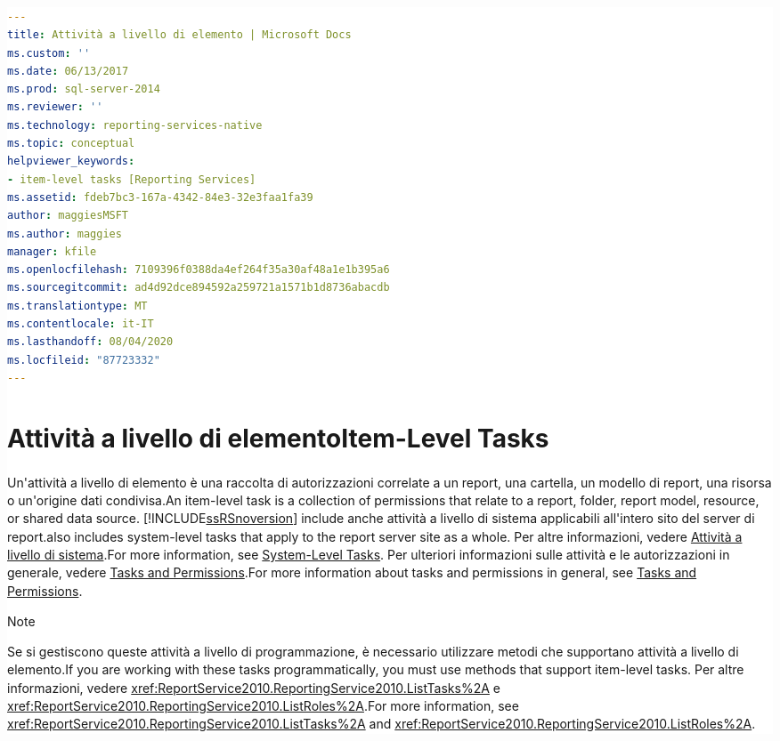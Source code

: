 ```yaml
---
title: Attività a livello di elemento | Microsoft Docs
ms.custom: ''
ms.date: 06/13/2017
ms.prod: sql-server-2014
ms.reviewer: ''
ms.technology: reporting-services-native
ms.topic: conceptual
helpviewer_keywords:
- item-level tasks [Reporting Services]
ms.assetid: fdeb7bc3-167a-4342-84e3-32e3faa1fa39
author: maggiesMSFT
ms.author: maggies
manager: kfile
ms.openlocfilehash: 7109396f0388da4ef264f35a30af48a1e1b395a6
ms.sourcegitcommit: ad4d92dce894592a259721a1571b1d8736abacdb
ms.translationtype: MT
ms.contentlocale: it-IT
ms.lasthandoff: 08/04/2020
ms.locfileid: "87723332"
---
```

# <a name="item-level-tasks"></a><span data-ttu-id="10339-102">Attività a livello di elemento</span><span class="sxs-lookup"><span data-stu-id="10339-102">Item-Level Tasks</span></span>
  <span data-ttu-id="10339-103">Un'attività a livello di elemento è una raccolta di autorizzazioni correlate a un report, una cartella, un modello di report, una risorsa o un'origine dati condivisa.</span><span class="sxs-lookup"><span data-stu-id="10339-103">An item-level task is a collection of permissions that relate to a report, folder, report model, resource, or shared data source.</span></span> [!INCLUDE[ssRSnoversion](../../includes/ssrsnoversion-md.md)] <span data-ttu-id="10339-104">include anche attività a livello di sistema applicabili all'intero sito del server di report.</span><span class="sxs-lookup"><span data-stu-id="10339-104">also includes system-level tasks that apply to the report server site as a whole.</span></span> <span data-ttu-id="10339-105">Per altre informazioni, vedere [Attività a livello di sistema](tasks-and-permissions-system-level-tasks.md).</span><span class="sxs-lookup"><span data-stu-id="10339-105">For more information, see [System-Level Tasks](tasks-and-permissions-system-level-tasks.md).</span></span> <span data-ttu-id="10339-106">Per ulteriori informazioni sulle attività e le autorizzazioni in generale, vedere [Tasks and Permissions](tasks-and-permissions.md).</span><span class="sxs-lookup"><span data-stu-id="10339-106">For more information about tasks and permissions in general, see [Tasks and Permissions](tasks-and-permissions.md).</span></span>  
  
> [!NOTE]  
>  <span data-ttu-id="10339-107">Se si gestiscono queste attività a livello di programmazione, è necessario utilizzare metodi che supportano attività a livello di elemento.</span><span class="sxs-lookup"><span data-stu-id="10339-107">If you are working with these tasks programmatically, you must use methods that support item-level tasks.</span></span> <span data-ttu-id="10339-108">Per altre informazioni, vedere <xref:ReportService2010.ReportingService2010.ListTasks%2A> e <xref:ReportService2010.ReportingService2010.ListRoles%2A>.</span><span class="sxs-lookup"><span data-stu-id="10339-108">For more information, see <xref:ReportService2010.ReportingService2010.ListTasks%2A> and <xref:ReportService2010.ReportingService2010.ListRoles%2A>.</span></span>  
  